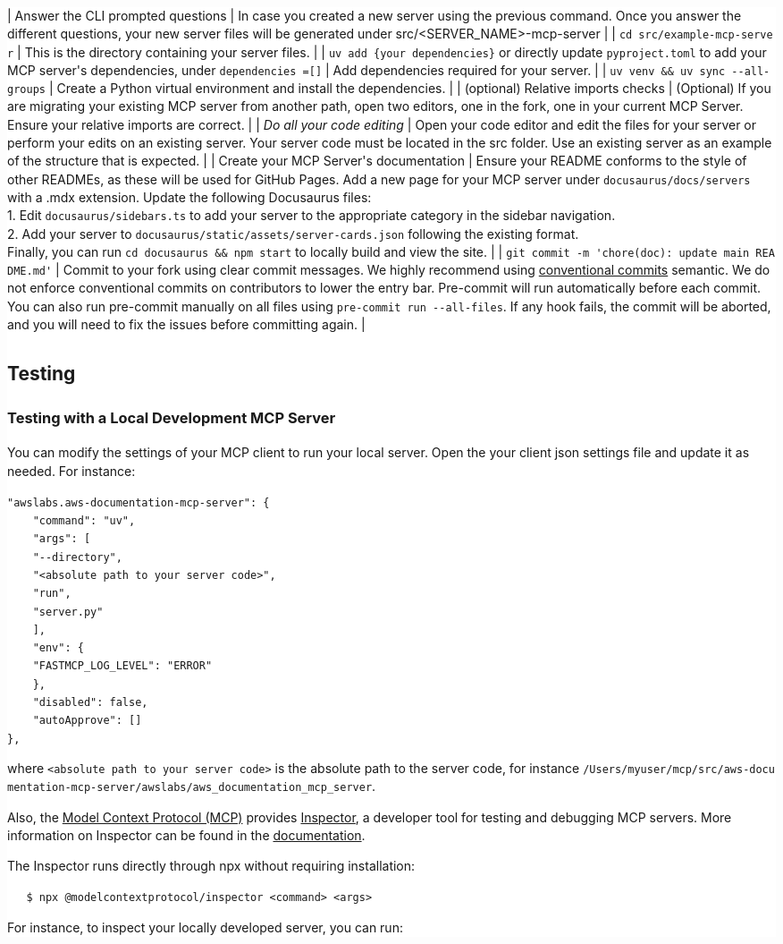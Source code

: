 | Answer the CLI prompted questions                                                                                                         | In case you created a new server using the previous command. Once you answer the different questions, your new server files will be generated under src/<SERVER_NAME>-mcp-server                                                                                                                      |
| `cd src/example-mcp-server`                                                                                                       | This is the directory containing your server files.                                                                                                                      |
| `uv add {your dependencies}` or directly update ```pyproject.toml``` to add your MCP server's dependencies, under `dependencies =[]`                                                                                                     | Add dependencies required for your server.                                                                                                                      |
| ```uv venv && uv sync --all-groups```                                                                                                    | Create a Python virtual environment and install the dependencies.                                                                                                                      |
| (optional) Relative imports checks                                                                                                    | (Optional) If you are migrating your existing MCP server from another path, open two editors, one in the fork, one in your current MCP Server. Ensure your relative imports are correct.                                                                                                                      |
| *Do all your code editing*                        | Open your code editor and edit the files for your server or perform your edits on an existing server. Your server code must be located in the src folder. Use an existing server as an example of the structure that is expected.                                                                                                                                                                                                                                                                                                                                                                                                                                                 |
| Create your MCP Server's documentation                       | Ensure your README conforms to the style of other READMEs, as these will be used for GitHub Pages. Add a new page for your MCP server under `docusaurus/docs/servers` with a .mdx extension. Update the following Docusaurus files: <br>1. Edit `docusaurus/sidebars.ts` to add your server to the appropriate category in the sidebar navigation.<br>2. Add your server to `docusaurus/static/assets/server-cards.json` following the existing format.<br>Finally, you can run `cd docusaurus && npm start` to locally build and view the site.                                                                                                                                                                                                                                                                                                                                                                                                                                                |
| `git commit -m 'chore(doc): update main README.md'`                                                                                                             | Commit to your fork using clear commit messages. We highly recommend using [conventional commits](https://www.conventionalcommits.org/en/v1.0.0/) semantic. We do not enforce conventional commits on contributors to lower the entry bar. Pre-commit will run automatically before each commit. You can also run pre-commit manually on all files using `pre-commit run --all-files`. If any hook fails, the commit will be aborted, and you will need to fix the issues before committing again.                                                                                                           |

## Testing

### Testing with a Local Development MCP Server

You can modify the settings of your MCP client to run your local server. Open the your client json settings file and update it as needed. For instance:

```
"awslabs.aws-documentation-mcp-server": {
    "command": "uv",
    "args": [
    "--directory",
    "<absolute path to your server code>",
    "run",
    "server.py"
    ],
    "env": {
    "FASTMCP_LOG_LEVEL": "ERROR"
    },
    "disabled": false,
    "autoApprove": []
},
```

where `<absolute path to your server code>` is the absolute path to the server code, for instance `/Users/myuser/mcp/src/aws-documentation-mcp-server/awslabs/aws_documentation_mcp_server`.

Also, the [Model Context Protocol (MCP)](https://modelcontextprotocol.io/introduction) provides [Inspector](https://github.com/modelcontextprotocol/inspector), a developer tool for testing and debugging MCP servers. More information on Inspector can be found in the [documentation](https://modelcontextprotocol.io/docs/tools/inspector).

The Inspector runs directly through npx without requiring installation:

```shell
   $ npx @modelcontextprotocol/inspector <command> <args>
```

For instance, to inspect your locally developed server, you can run:

